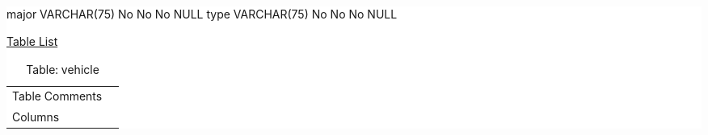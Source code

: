 </tr>

<tr>

<td>major</td>

<td>VARCHAR(75)</td>

<td>No</td>

<td>No</td>

<td>No</td>

<td>NULL</td>

<td></td>

</tr>

<tr>

<td>type</td>

<td>VARCHAR(75)</td>

<td>No</td>

<td>No</td>

<td>No</td>

<td>NULL</td>

<td></td>

</tr>

</tbody>

</table>

[Table List](#home)  
<a id="vehicle"></a>

<table style="width:100%"><caption>Table: vehicle</caption>

<tbody>

<tr>

<td>Table Comments</td>

<td colspan="6"></td>

</tr>

<tr>

<td colspan="7">Columns</td>

</tr>

<tr>
